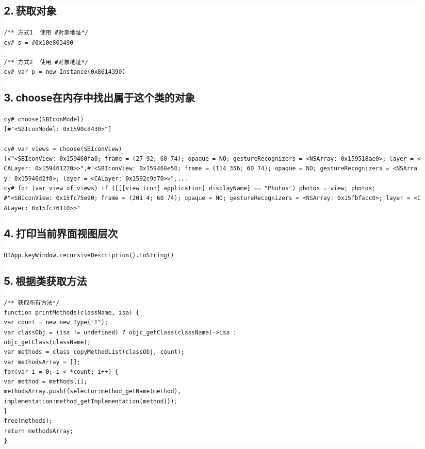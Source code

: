 ##  2.  获取对象

```
/** 方式1  使用 #对象地址*/
cy# s = #0x10e803490

/** 方式2  使用 #对象地址*/
cy# var p = new Instance(0x8614390)
```


## 3. choose在内存中找出属于这个类的对象

```
cy# choose(SBIconModel)
[#"<SBIconModel: 0x1590c8430>"]

cy# var views = choose(SBIconView)
[#"<SBIconView: 0x159460fa0; frame = (27 92; 60 74); opaque = NO; gestureRecognizers = <NSArray: 0x159518ae0>; layer = <CALayer: 0x159461220>>",#"<SBIconView: 0x159468e50; frame = (114 356; 60 74); opaque = NO; gestureRecognizers = <NSArray: 0x15946d2f0>; layer = <CALayer: 0x1592c9a70>>",...
cy# for (var view of views) if ([[[view icon] application] displayName] == "Photos") photos = view; photos;
#"<SBIconView: 0x15fc75e90; frame = (201 4; 60 74); opaque = NO; gestureRecognizers = <NSArray: 0x15fbfacc0>; layer = <CALayer: 0x15fc76110>>"
```

## 4. 打印当前界面视图层次

```
UIApp.keyWindow.recursiveDescription().toString()
```

## 5. 根据类获取方法

```
/** 获取所有方法*/
function printMethods(className, isa) {
var count = new new Type("I");
var classObj = (isa != undefined) ? objc_getClass(className)->isa :
objc_getClass(className);
var methods = class_copyMethodList(classObj, count);
var methodsArray = [];
for(var i = 0; i < *count; i++) {
var method = methods[i];
methodsArray.push({selector:method_getName(method),
implementation:method_getImplementation(method)});
}
free(methods);
return methodsArray;
}
```
